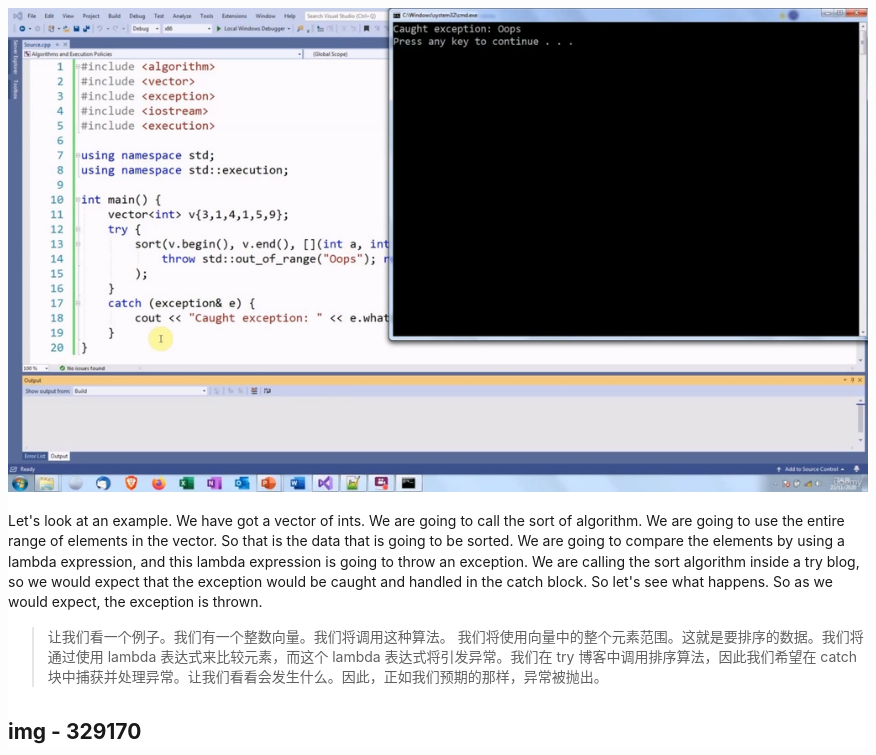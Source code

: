 ![](./image/video.mp4_000328.653.jpg)

Let's look at an example. We have got a vector of ints. We are going to call the sort of algorithm. We are going to use the entire range of elements in the vector. So that is the data that is going to be sorted. We are going to compare the elements by using a lambda expression, and this lambda expression is going to throw an exception. We are calling the sort algorithm inside a try blog, so we would expect that the exception would be caught and handled in the catch block. So let's see what happens. So as we would expect, the exception is thrown.

> 让我们看一个例子。我们有一个整数向量。我们将调用这种算法。
> 我们将使用向量中的整个元素范围。这就是要排序的数据。我们将通过使用 lambda 表达式来比较元素，而这个 lambda 表达式将引发异常。我们在 try 博客中调用排序算法，因此我们希望在 catch 块中捕获并处理异常。让我们看看会发生什么。因此，正如我们预期的那样，异常被抛出。

## img - 329170
